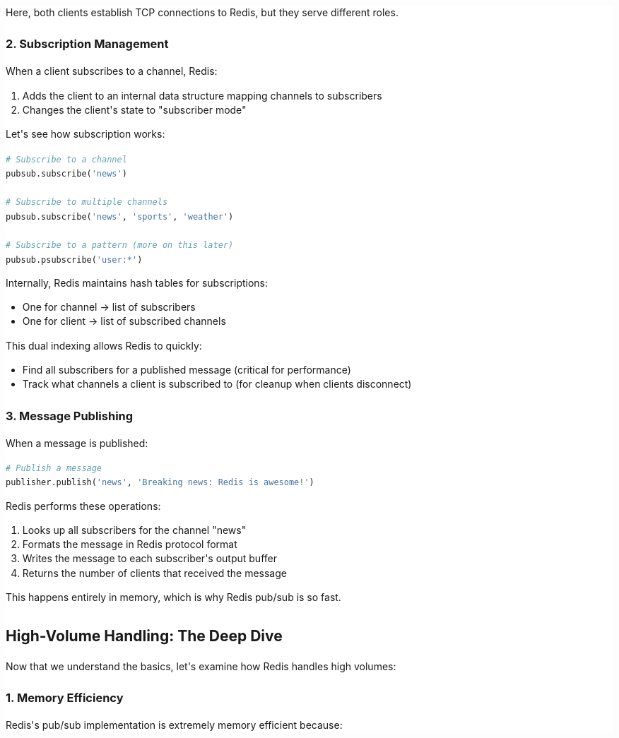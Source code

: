 Here, both clients establish TCP connections to Redis, but they serve different roles.

### 2. Subscription Management

When a client subscribes to a channel, Redis:

1. Adds the client to an internal data structure mapping channels to subscribers
2. Changes the client's state to "subscriber mode"

Let's see how subscription works:

```python
# Subscribe to a channel
pubsub.subscribe('news')

# Subscribe to multiple channels
pubsub.subscribe('news', 'sports', 'weather')

# Subscribe to a pattern (more on this later)
pubsub.psubscribe('user:*')
```

Internally, Redis maintains hash tables for subscriptions:

* One for channel → list of subscribers
* One for client → list of subscribed channels

This dual indexing allows Redis to quickly:

* Find all subscribers for a published message (critical for performance)
* Track what channels a client is subscribed to (for cleanup when clients disconnect)

### 3. Message Publishing

When a message is published:

```python
# Publish a message
publisher.publish('news', 'Breaking news: Redis is awesome!')
```

Redis performs these operations:

1. Looks up all subscribers for the channel "news"
2. Formats the message in Redis protocol format
3. Writes the message to each subscriber's output buffer
4. Returns the number of clients that received the message

This happens entirely in memory, which is why Redis pub/sub is so fast.

## High-Volume Handling: The Deep Dive

Now that we understand the basics, let's examine how Redis handles high volumes:

### 1. Memory Efficiency

Redis's pub/sub implementation is extremely memory efficient because:
